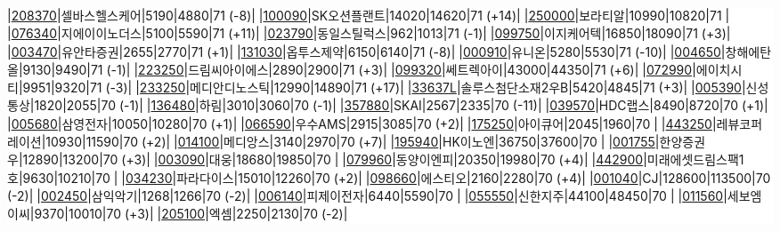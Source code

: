 |[208370](https://finance.daum.net/quotes/A208370)|셀바스헬스케어|5190|4880|71 (-8)|
|[100090](https://finance.daum.net/quotes/A100090)|SK오션플랜트|14020|14620|71 (+14)|
|[250000](https://finance.daum.net/quotes/A250000)|보라티알|10990|10820|71 |
|[076340](https://finance.daum.net/quotes/A076340)|지에이이노더스|5100|5590|71 (+11)|
|[023790](https://finance.daum.net/quotes/A023790)|동일스틸럭스|962|1013|71 (-1)|
|[099750](https://finance.daum.net/quotes/A099750)|이지케어텍|16850|18090|71 (+3)|
|[003470](https://finance.daum.net/quotes/A003470)|유안타증권|2655|2770|71 (+1)|
|[131030](https://finance.daum.net/quotes/A131030)|옵투스제약|6150|6140|71 (-8)|
|[000910](https://finance.daum.net/quotes/A000910)|유니온|5280|5530|71 (-10)|
|[004650](https://finance.daum.net/quotes/A004650)|창해에탄올|9130|9490|71 (-1)|
|[223250](https://finance.daum.net/quotes/A223250)|드림씨아이에스|2890|2900|71 (+3)|
|[099320](https://finance.daum.net/quotes/A099320)|쎄트렉아이|43000|44350|71 (+6)|
|[072990](https://finance.daum.net/quotes/A072990)|에이치시티|9951|9320|71 (-3)|
|[233250](https://finance.daum.net/quotes/A233250)|메디안디노스틱|12990|14890|71 (+17)|
|[33637L](https://finance.daum.net/quotes/A33637L)|솔루스첨단소재2우B|5420|4845|71 (+3)|
|[005390](https://finance.daum.net/quotes/A005390)|신성통상|1820|2055|70 (-1)|
|[136480](https://finance.daum.net/quotes/A136480)|하림|3010|3060|70 (-1)|
|[357880](https://finance.daum.net/quotes/A357880)|SKAI|2567|2335|70 (-11)|
|[039570](https://finance.daum.net/quotes/A039570)|HDC랩스|8490|8720|70 (+1)|
|[005680](https://finance.daum.net/quotes/A005680)|삼영전자|10050|10280|70 (+1)|
|[066590](https://finance.daum.net/quotes/A066590)|우수AMS|2915|3085|70 (+2)|
|[175250](https://finance.daum.net/quotes/A175250)|아이큐어|2045|1960|70 |
|[443250](https://finance.daum.net/quotes/A443250)|레뷰코퍼레이션|10930|11590|70 (+2)|
|[014100](https://finance.daum.net/quotes/A014100)|메디앙스|3140|2970|70 (+7)|
|[195940](https://finance.daum.net/quotes/A195940)|HK이노엔|36750|37600|70 |
|[001755](https://finance.daum.net/quotes/A001755)|한양증권우|12890|13200|70 (+3)|
|[003090](https://finance.daum.net/quotes/A003090)|대웅|18680|19850|70 |
|[079960](https://finance.daum.net/quotes/A079960)|동양이엔피|20350|19980|70 (+4)|
|[442900](https://finance.daum.net/quotes/A442900)|미래에셋드림스팩1호|9630|10210|70 |
|[034230](https://finance.daum.net/quotes/A034230)|파라다이스|15010|12260|70 (+2)|
|[098660](https://finance.daum.net/quotes/A098660)|에스티오|2160|2280|70 (+4)|
|[001040](https://finance.daum.net/quotes/A001040)|CJ|128600|113500|70 (-2)|
|[002450](https://finance.daum.net/quotes/A002450)|삼익악기|1268|1266|70 (-2)|
|[006140](https://finance.daum.net/quotes/A006140)|피제이전자|6440|5590|70 |
|[055550](https://finance.daum.net/quotes/A055550)|신한지주|44100|48450|70 |
|[011560](https://finance.daum.net/quotes/A011560)|세보엠이씨|9370|10010|70 (+3)|
|[205100](https://finance.daum.net/quotes/A205100)|엑셈|2250|2130|70 (-2)|